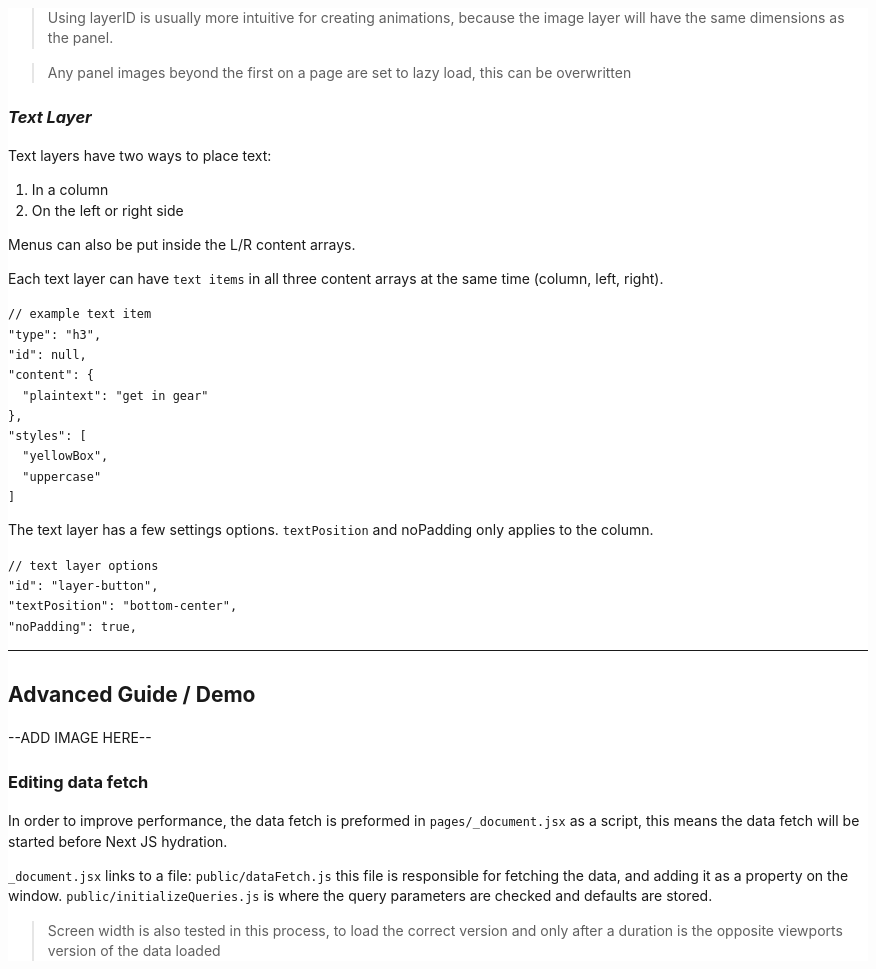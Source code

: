 > Using layerID is usually more intuitive for creating animations, because the image layer will have the same dimensions as the panel.

> Any panel images beyond the first on a page are set to lazy load, this can be overwritten

### ***Text Layer***

Text layers have two ways to place text:
1. In a column
2. On the left or right side

Menus can also be put inside the L/R content arrays.

Each text layer can have `text items` in all three content arrays at the same time (column, left, right).

```jsonc
// example text item
"type": "h3",
"id": null,
"content": {
  "plaintext": "get in gear"
},
"styles": [
  "yellowBox",
  "uppercase"
]
```

The text layer has a few settings options. `textPosition` and noPadding only applies to the column.

```jsonc
// text layer options
"id": "layer-button",
"textPosition": "bottom-center",
"noPadding": true,
```

---

## **Advanced Guide / Demo**

--ADD IMAGE HERE--

### **Editing data fetch**

In order to improve performance, the data fetch is preformed in `pages/_document.jsx` as a script, this means the data fetch will be started before Next JS hydration.

`_document.jsx` links to a file: `public/dataFetch.js` this file is responsible for fetching the data, and adding it as a property on the window. `public/initializeQueries.js` is where the query parameters are checked and defaults are stored.

>Screen width is also tested in this process, to load the correct version and only after a duration is the opposite viewports version of the data loaded
